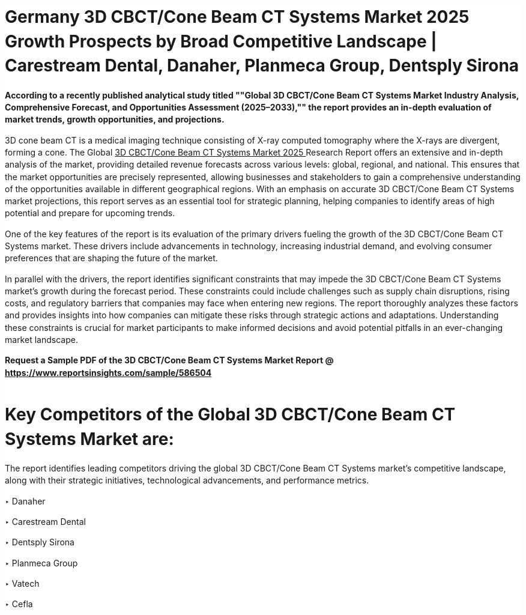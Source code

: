 # Germany 3D CBCT/Cone Beam CT Systems Market 2025 Growth Prospects by Broad Competitive Landscape | Carestream Dental, Danaher,  Planmeca Group,  Dentsply Sirona

<strong>According to a recently published analytical study titled ""Global 3D CBCT/Cone Beam CT Systems Market Industry Analysis, Comprehensive Forecast, and Opportunities Assessment (2025–2033),"" the report provides an in-depth evaluation of market trends, growth opportunities, and projections.</strong>

3D cone beam CT is a medical imaging technique consisting of X-ray computed tomography where the X-rays are divergent, forming a cone. The Global <a href=https://www.reportsinsights.com/sample/586504>3D CBCT/Cone Beam CT Systems Market 2025 </a> Research Report offers an extensive and in-depth analysis of the market, providing detailed revenue forecasts across various levels: global, regional, and national. This ensures that the market opportunities are precisely represented, allowing businesses and stakeholders to gain a comprehensive understanding of the opportunities available in different geographical regions. With an emphasis on accurate 3D CBCT/Cone Beam CT Systems market projections, this report serves as an essential tool for strategic planning, helping companies to identify areas of high potential and prepare for upcoming trends.

One of the key features of the report is its evaluation of the primary drivers fueling the growth of the 3D CBCT/Cone Beam CT Systems market. These drivers include advancements in technology, increasing industrial demand, and evolving consumer preferences that are shaping the future of the market. 

In parallel with the drivers, the report identifies significant constraints that may impede the 3D CBCT/Cone Beam CT Systems market’s growth during the forecast period. These constraints could include challenges such as supply chain disruptions, rising costs, and regulatory barriers that companies may face when entering new regions. The report thoroughly analyzes these factors and provides insights into how companies can mitigate these risks through strategic actions and adaptations. Understanding these constraints is crucial for market participants to make informed decisions and avoid potential pitfalls in an ever-changing market landscape.

<strong>Request a Sample PDF of the 3D CBCT/Cone Beam CT Systems Market Report </strong><strong>@<a href=https://www.reportsinsights.com/sample/586504> https://www.reportsinsights.com/sample/586504</a></strong></font>

# <strong>Key Competitors of the Global 3D CBCT/Cone Beam CT Systems Market are:</strong>

The report identifies leading competitors driving the global 3D CBCT/Cone Beam CT Systems market’s competitive landscape, along with their strategic initiatives, technological advancements, and performance metrics.

‣ Danaher

‣ Carestream Dental

‣ Dentsply Sirona

‣ Planmeca Group

‣ Vatech

‣ Cefla
